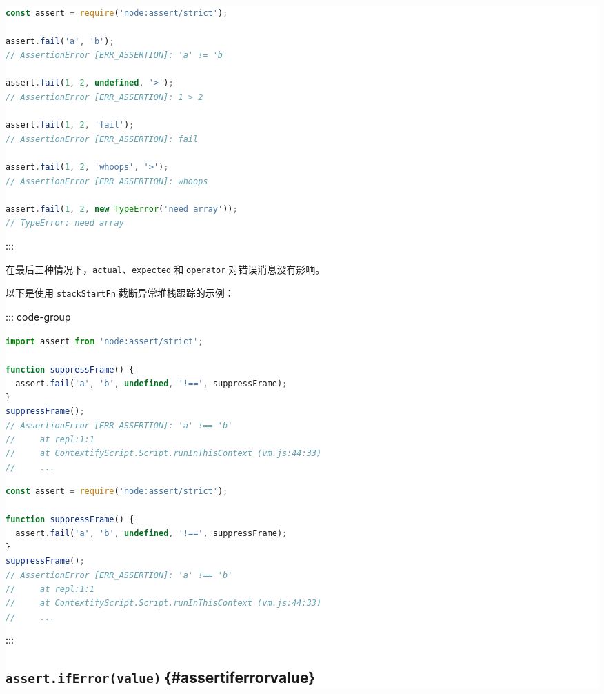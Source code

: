 ```js [CJS]
const assert = require('node:assert/strict');

assert.fail('a', 'b');
// AssertionError [ERR_ASSERTION]: 'a' != 'b'

assert.fail(1, 2, undefined, '>');
// AssertionError [ERR_ASSERTION]: 1 > 2

assert.fail(1, 2, 'fail');
// AssertionError [ERR_ASSERTION]: fail

assert.fail(1, 2, 'whoops', '>');
// AssertionError [ERR_ASSERTION]: whoops

assert.fail(1, 2, new TypeError('need array'));
// TypeError: need array
```
:::

在最后三种情况下，`actual`、`expected` 和 `operator` 对错误消息没有影响。

以下是使用 `stackStartFn` 截断异常堆栈跟踪的示例：

::: code-group
```js [ESM]
import assert from 'node:assert/strict';

function suppressFrame() {
  assert.fail('a', 'b', undefined, '!==', suppressFrame);
}
suppressFrame();
// AssertionError [ERR_ASSERTION]: 'a' !== 'b'
//     at repl:1:1
//     at ContextifyScript.Script.runInThisContext (vm.js:44:33)
//     ...
```

```js [CJS]
const assert = require('node:assert/strict');

function suppressFrame() {
  assert.fail('a', 'b', undefined, '!==', suppressFrame);
}
suppressFrame();
// AssertionError [ERR_ASSERTION]: 'a' !== 'b'
//     at repl:1:1
//     at ContextifyScript.Script.runInThisContext (vm.js:44:33)
//     ...
```
:::


## `assert.ifError(value)` {#assertiferrorvalue}
